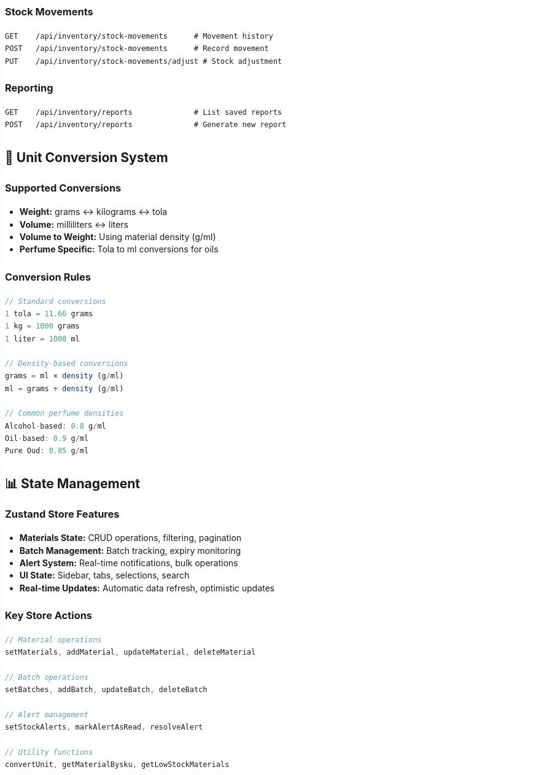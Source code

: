 ### Stock Movements
```
GET    /api/inventory/stock-movements      # Movement history
POST   /api/inventory/stock-movements      # Record movement
PUT    /api/inventory/stock-movements/adjust # Stock adjustment
```

### Reporting
```
GET    /api/inventory/reports              # List saved reports
POST   /api/inventory/reports              # Generate new report
```

## 🚀 Unit Conversion System

### Supported Conversions
- **Weight:** grams ↔ kilograms ↔ tola
- **Volume:** milliliters ↔ liters
- **Volume to Weight:** Using material density (g/ml)
- **Perfume Specific:** Tola to ml conversions for oils

### Conversion Rules
```typescript
// Standard conversions
1 tola = 11.66 grams
1 kg = 1000 grams
1 liter = 1000 ml

// Density-based conversions
grams = ml × density (g/ml)
ml = grams ÷ density (g/ml)

// Common perfume densities
Alcohol-based: 0.8 g/ml
Oil-based: 0.9 g/ml
Pure Oud: 0.85 g/ml
```

## 📊 State Management

### Zustand Store Features
- **Materials State:** CRUD operations, filtering, pagination
- **Batch Management:** Batch tracking, expiry monitoring
- **Alert System:** Real-time notifications, bulk operations
- **UI State:** Sidebar, tabs, selections, search
- **Real-time Updates:** Automatic data refresh, optimistic updates

### Key Store Actions
```typescript
// Material operations
setMaterials, addMaterial, updateMaterial, deleteMaterial

// Batch operations
setBatches, addBatch, updateBatch, deleteBatch

// Alert management
setStockAlerts, markAlertAsRead, resolveAlert

// Utility functions
convertUnit, getMaterialBysku, getLowStockMaterials
```
